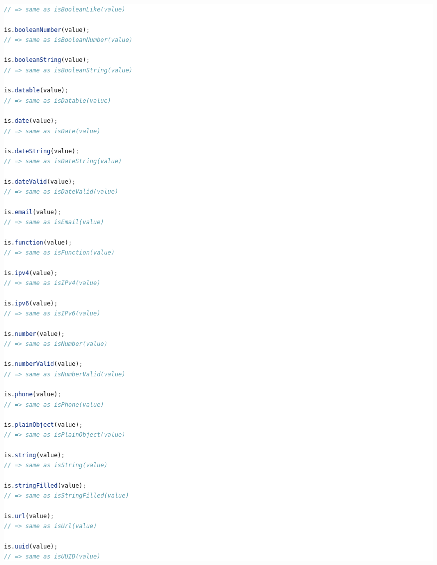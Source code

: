 ```typescript
// => same as isBooleanLike(value)

is.booleanNumber(value);
// => same as isBooleanNumber(value)

is.booleanString(value);
// => same as isBooleanString(value)

is.datable(value);
// => same as isDatable(value)

is.date(value);
// => same as isDate(value)

is.dateString(value);
// => same as isDateString(value)

is.dateValid(value);
// => same as isDateValid(value)

is.email(value);
// => same as isEmail(value)

is.function(value);
// => same as isFunction(value)

is.ipv4(value);
// => same as isIPv4(value)

is.ipv6(value);
// => same as isIPv6(value)

is.number(value);
// => same as isNumber(value)

is.numberValid(value);
// => same as isNumberValid(value)

is.phone(value);
// => same as isPhone(value)

is.plainObject(value);
// => same as isPlainObject(value)

is.string(value);
// => same as isString(value)

is.stringFilled(value);
// => same as isStringFilled(value)

is.url(value);
// => same as isUrl(value)

is.uuid(value);
// => same as isUUID(value)
```
